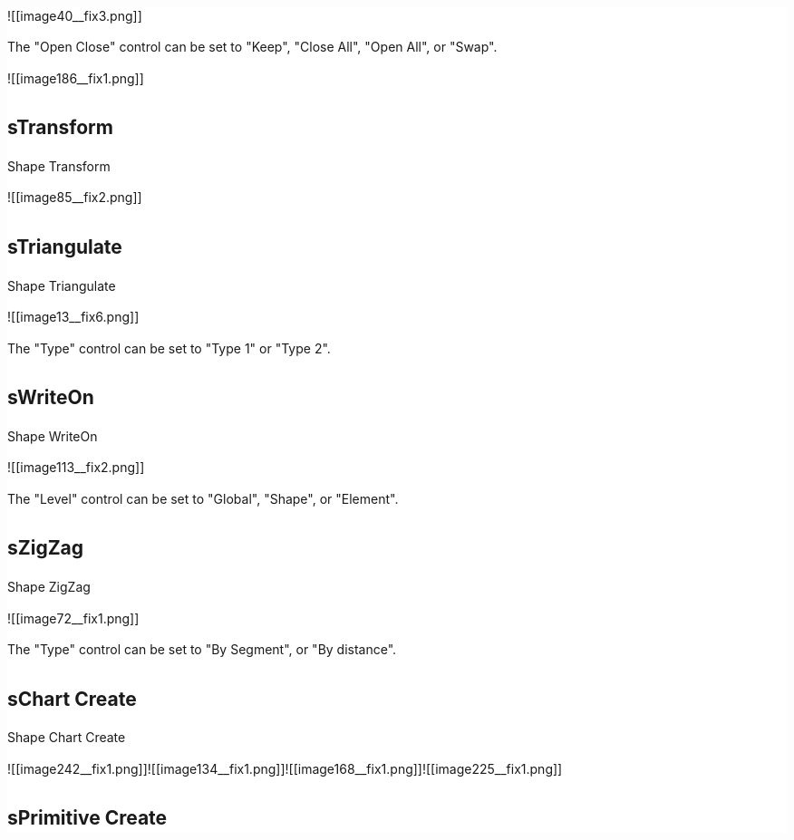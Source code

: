 ![[image40__fix3.png]]

The "Open Close" control can be set to "Keep", "Close All", "Open All", or "Swap".

![[image186__fix1.png]]



## sTransform

Shape Transform

![[image85__fix2.png]]



## sTriangulate

Shape Triangulate

![[image13__fix6.png]]

The "Type" control can be set to "Type 1" or "Type 2".



## sWriteOn

Shape WriteOn

![[image113__fix2.png]]

The "Level" control can be set to "Global", "Shape", or "Element".



## sZigZag

Shape ZigZag

![[image72__fix1.png]]

The "Type" control can be set to "By Segment", or "By distance".



## sChart Create

Shape Chart Create

![[image242__fix1.png]]![[image134__fix1.png]]![[image168__fix1.png]]![[image225__fix1.png]]



## sPrimitive Create

